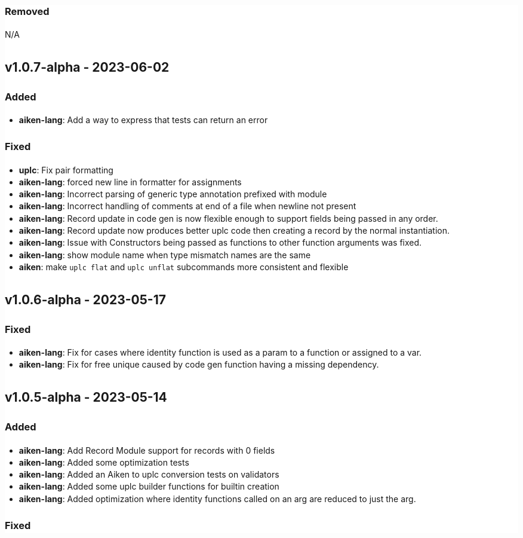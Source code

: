 ### Removed

N/A

## v1.0.7-alpha - 2023-06-02

### Added

- **aiken-lang**: Add a way to express that tests can return an error

### Fixed

- **uplc**: Fix pair formatting
- **aiken-lang**: forced new line in formatter for assignments
- **aiken-lang**: Incorrect parsing of generic type annotation prefixed with
  module
- **aiken-lang**: Incorrect handling of comments at end of a file when newline
  not present
- **aiken-lang**: Record update in code gen is now flexible enough to support
  fields being passed in any order.
- **aiken-lang**: Record update now produces better uplc code then creating a
  record by the normal instantiation.
- **aiken-lang**: Issue with Constructors being passed as functions to other
  function arguments was fixed.
- **aiken-lang**: show module name when type mismatch names are the same
- **aiken**: make `uplc flat` and `uplc unflat` subcommands more consistent and
  flexible

## v1.0.6-alpha - 2023-05-17

### Fixed

- **aiken-lang**: Fix for cases where identity function is used as a param to a
  function or assigned to a var.
- **aiken-lang**: Fix for free unique caused by code gen function having a
  missing dependency.

## v1.0.5-alpha - 2023-05-14

### Added

- **aiken-lang**: Add Record Module support for records with 0 fields
- **aiken-lang**: Added some optimization tests
- **aiken-lang**: Added an Aiken to uplc conversion tests on validators
- **aiken-lang**: Added some uplc builder functions for builtin creation
- **aiken-lang**: Added optimization where identity functions called on an arg
  are reduced to just the arg.

### Fixed
